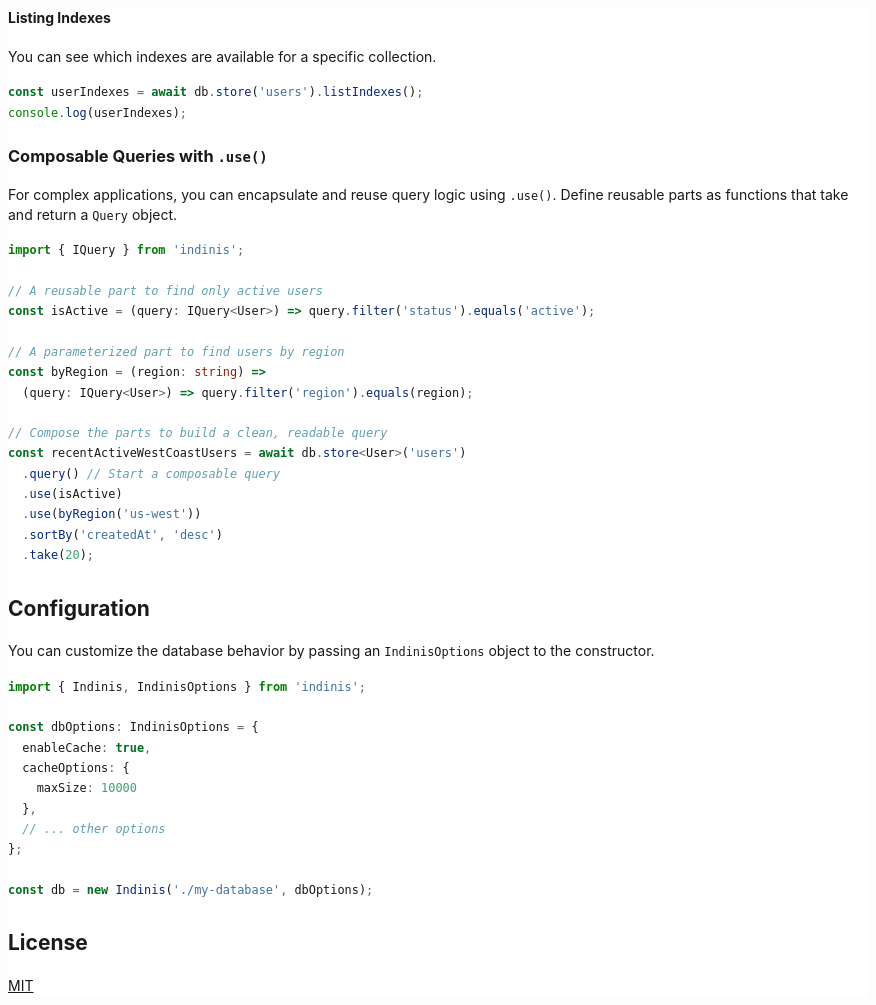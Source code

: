 #### Listing Indexes

You can see which indexes are available for a specific collection.

```typescript
const userIndexes = await db.store('users').listIndexes();
console.log(userIndexes);
```

### Composable Queries with `.use()`

For complex applications, you can encapsulate and reuse query logic using `.use()`. Define reusable parts as functions that take and return a `Query` object.

```typescript
import { IQuery } from 'indinis';

// A reusable part to find only active users
const isActive = (query: IQuery<User>) => query.filter('status').equals('active');

// A parameterized part to find users by region
const byRegion = (region: string) => 
  (query: IQuery<User>) => query.filter('region').equals(region);

// Compose the parts to build a clean, readable query
const recentActiveWestCoastUsers = await db.store<User>('users')
  .query() // Start a composable query
  .use(isActive)
  .use(byRegion('us-west'))
  .sortBy('createdAt', 'desc')
  .take(20);
```

## Configuration

You can customize the database behavior by passing an `IndinisOptions` object to the constructor.

```typescript
import { Indinis, IndinisOptions } from 'indinis';

const dbOptions: IndinisOptions = {
  enableCache: true,
  cacheOptions: {
    maxSize: 10000
  },
  // ... other options
};

const db = new Indinis('./my-database', dbOptions);
```

## License

[MIT](LICENSE)